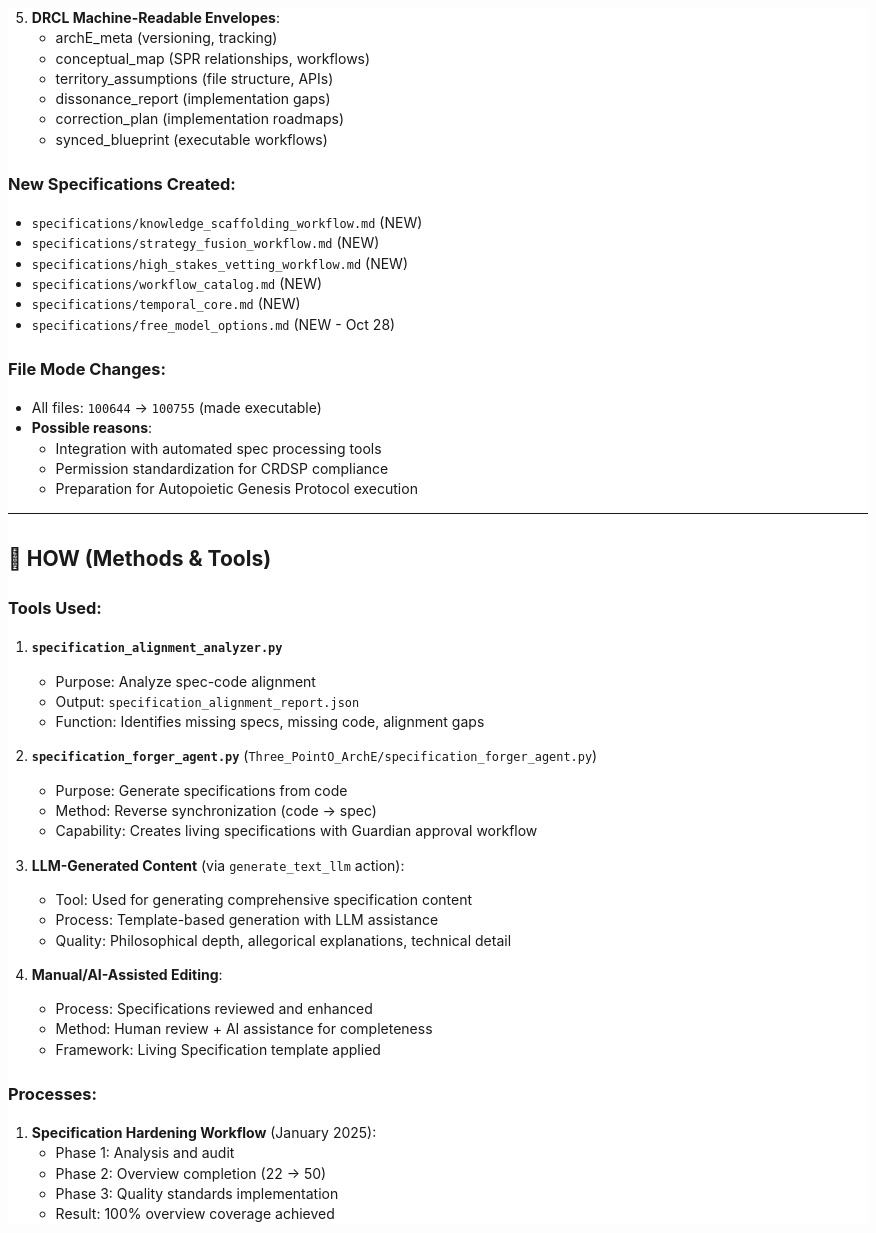 5. **DRCL Machine-Readable Envelopes**:
   - archE_meta (versioning, tracking)
   - conceptual_map (SPR relationships, workflows)
   - territory_assumptions (file structure, APIs)
   - dissonance_report (implementation gaps)
   - correction_plan (implementation roadmaps)
   - synced_blueprint (executable workflows)

### New Specifications Created:
- `specifications/knowledge_scaffolding_workflow.md` (NEW)
- `specifications/strategy_fusion_workflow.md` (NEW)
- `specifications/high_stakes_vetting_workflow.md` (NEW)
- `specifications/workflow_catalog.md` (NEW)
- `specifications/temporal_core.md` (NEW)
- `specifications/free_model_options.md` (NEW - Oct 28)

### File Mode Changes:
- All files: `100644` → `100755` (made executable)
- **Possible reasons**:
  - Integration with automated spec processing tools
  - Permission standardization for CRDSP compliance
  - Preparation for Autopoietic Genesis Protocol execution

---

## 🔧 HOW (Methods & Tools)

### Tools Used:

1. **`specification_alignment_analyzer.py`**
   - Purpose: Analyze spec-code alignment
   - Output: `specification_alignment_report.json`
   - Function: Identifies missing specs, missing code, alignment gaps

2. **`specification_forger_agent.py`** (`Three_PointO_ArchE/specification_forger_agent.py`)
   - Purpose: Generate specifications from code
   - Method: Reverse synchronization (code → spec)
   - Capability: Creates living specifications with Guardian approval workflow

3. **LLM-Generated Content** (via `generate_text_llm` action):
   - Tool: Used for generating comprehensive specification content
   - Process: Template-based generation with LLM assistance
   - Quality: Philosophical depth, allegorical explanations, technical detail

4. **Manual/AI-Assisted Editing**:
   - Process: Specifications reviewed and enhanced
   - Method: Human review + AI assistance for completeness
   - Framework: Living Specification template applied

### Processes:

1. **Specification Hardening Workflow** (January 2025):
   - Phase 1: Analysis and audit
   - Phase 2: Overview completion (22 → 50)
   - Phase 3: Quality standards implementation
   - Result: 100% overview coverage achieved
